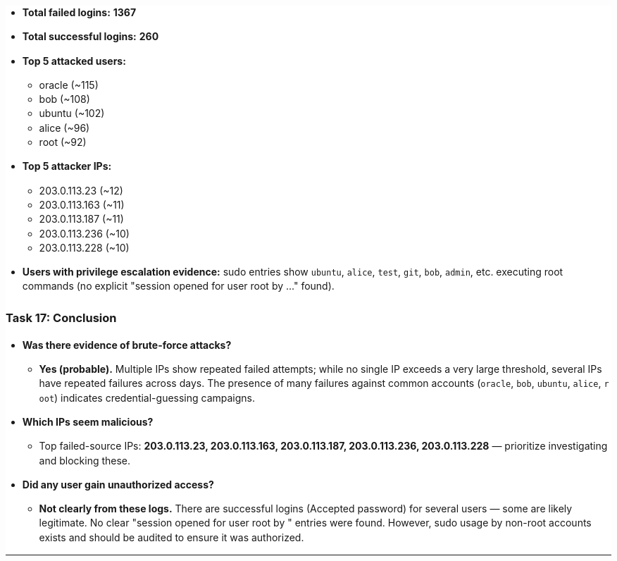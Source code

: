 * **Total failed logins:** **1367**
* **Total successful logins:** **260**
* **Top 5 attacked users:**

  * oracle (~115)
  * bob (~108)
  * ubuntu (~102)
  * alice (~96)
  * root (~92)
* **Top 5 attacker IPs:**

  * 203.0.113.23 (~12)
  * 203.0.113.163 (~11)
  * 203.0.113.187 (~11)
  * 203.0.113.236 (~10)
  * 203.0.113.228 (~10)
* **Users with privilege escalation evidence:** sudo entries show `ubuntu`, `alice`, `test`, `git`, `bob`, `admin`, etc. executing root commands (no explicit "session opened for user root by ..." found).

### Task 17: Conclusion

* **Was there evidence of brute-force attacks?**

  * **Yes (probable).** Multiple IPs show repeated failed attempts; while no single IP exceeds a very large threshold, several IPs have repeated failures across days. The presence of many failures against common accounts (`oracle`, `bob`, `ubuntu`, `alice`, `root`) indicates credential-guessing campaigns.
* **Which IPs seem malicious?**

  * Top failed-source IPs: **203.0.113.23, 203.0.113.163, 203.0.113.187, 203.0.113.236, 203.0.113.228** — prioritize investigating and blocking these.
* **Did any user gain unauthorized access?**

  * **Not clearly from these logs.** There are successful logins (Accepted password) for several users — some are likely legitimate. No clear "session opened for user root by <non-root>" entries were found. However, sudo usage by non-root accounts exists and should be audited to ensure it was authorized.

---
